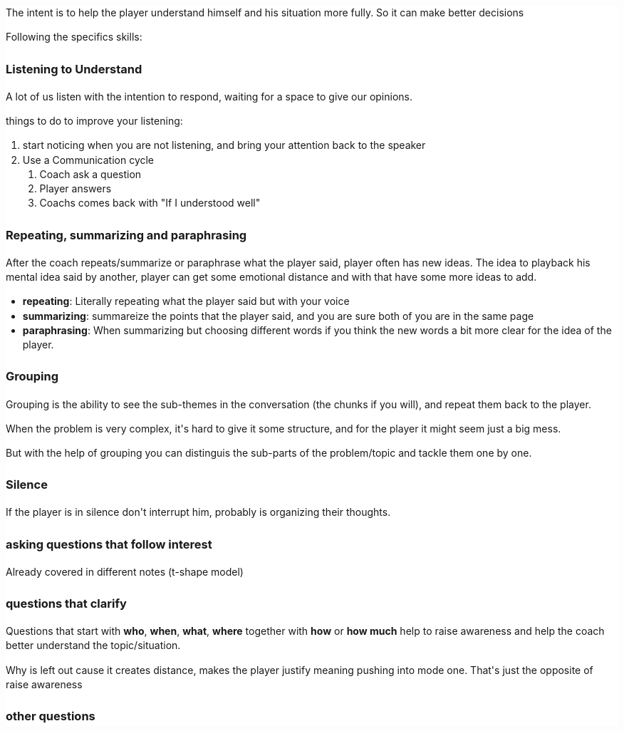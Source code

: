 The intent is to help the player understand himself and his situation more fully. So it can make better decisions

Following the specifics skills:

### Listening to Understand
A lot of us listen with the intention to respond, waiting for a space to give our opinions.

things to do to improve your listening:

1. start noticing when you are not listening, and bring your attention back to the speaker
2. Use a Communication cycle
	1. Coach ask a question
	2. Player answers
	3. Coachs comes back with "If I understood well"

### Repeating, summarizing and paraphrasing
After the coach repeats/summarize or paraphrase what the player said, player often has new ideas. The idea to playback his mental idea said by another, player can get some emotional distance and with that have some more ideas to add.

- **repeating**: Literally repeating what the player said but with your voice
- **summarizing**: summareize the points that the player said, and you are sure both of you are in the same page
- **paraphrasing**: When summarizing but choosing different words if you think the new words a bit more clear for the idea of the player.

### Grouping
Grouping is the ability to see the sub-themes in the conversation (the chunks if you will), and repeat them back to the player.

When the problem is very complex, it's hard to give it some structure, and for the player it might seem just a big mess. 

But with the help of grouping you can distinguis the sub-parts of the problem/topic and tackle them one by one.

### Silence
If the player is in silence don't interrupt him, probably is organizing their thoughts.

### asking questions that follow interest

Already covered in different notes (t-shape model)

### questions that clarify
 Questions that start with **who**, **when**, **what**, **where** together with **how** or **how much** help to raise awareness and help the coach better understand the topic/situation.
  
Why is left out cause it creates distance, makes the player justify meaning pushing into mode one. That's just the opposite of raise awareness

### other questions

